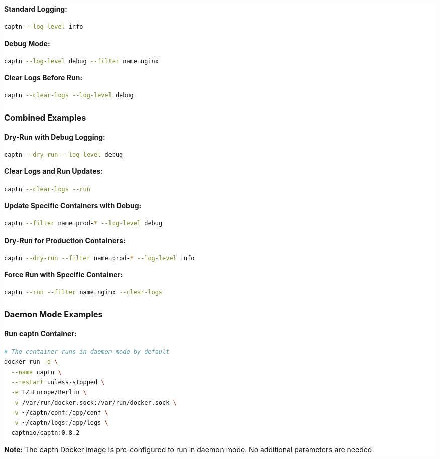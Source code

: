 **Standard Logging:**
```bash
captn --log-level info
```

**Debug Mode:**
```bash
captn --log-level debug --filter name=nginx
```

**Clear Logs Before Run:**
```bash
captn --clear-logs --log-level debug
```

### Combined Examples

**Dry-Run with Debug Logging:**
```bash
captn --dry-run --log-level debug
```

**Clear Logs and Run Updates:**
```bash
captn --clear-logs --run
```

**Update Specific Containers with Debug:**
```bash
captn --filter name=prod-* --log-level debug
```

**Dry-Run for Production Containers:**
```bash
captn --dry-run --filter name=prod-* --log-level info
```

**Force Run with Specific Container:**
```bash
captn --run --filter name=nginx --clear-logs
```

### Daemon Mode Examples

**Run captn Container:**
```bash
# The container runs in daemon mode by default
docker run -d \
  --name captn \
  --restart unless-stopped \
  -e TZ=Europe/Berlin \
  -v /var/run/docker.sock:/var/run/docker.sock \
  -v ~/captn/conf:/app/conf \
  -v ~/captn/logs:/app/logs \
  captnio/captn:0.8.2
```

**Note:** The captn Docker image is pre-configured to run in daemon mode. No additional parameters are needed.
